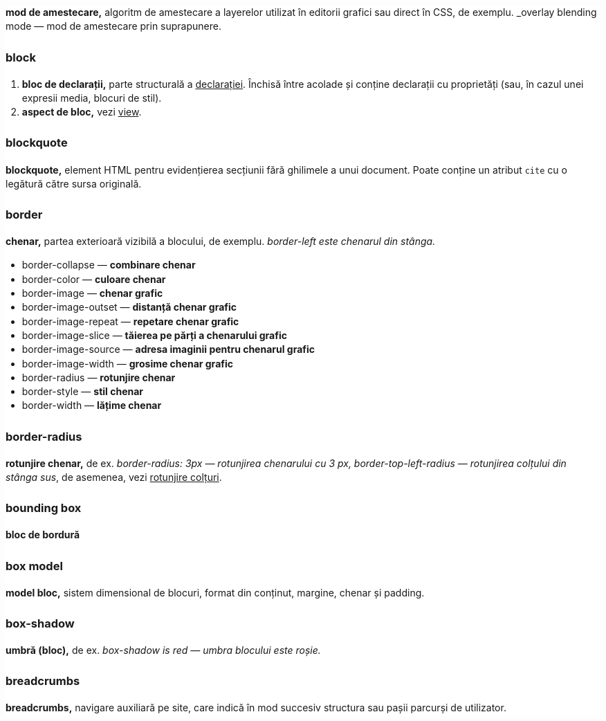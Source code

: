 **mod de amestecare,** algoritm de amestecare a layerelor utilizat în editorii grafici sau direct în CSS, de exemplu. _overlay blending mode — mod de amestecare prin suprapunere.

### block
1. **bloc de declarații,** parte structurală a [declarației](#statement). Închisă între acolade și conține declarații cu proprietăți (sau, în cazul unei expresii media, blocuri de stil).
2. **aspect de bloc,** vezi [view](#display).

### blockquote

**blockquote,** element HTML pentru evidențierea secțiunii fără ghilimele a unui document. Poate conține un atribut `cite` cu o legătură către sursa originală.

### border

**chenar,** partea exterioară vizibilă a blocului, de exemplu. _border-left este chenarul din stânga._

- border-collapse — **combinare chenar**
- border-color — **culoare chenar**
- border-image — **chenar grafic**
- border-image-outset — **distanță chenar grafic**
- border-image-repeat — **repetare chenar grafic**
- border-image-slice — **tăierea pe părți a chenarului grafic**
- border-image-source — **adresa imaginii pentru chenarul grafic**
- border-image-width — **grosime chenar grafic**
- border-radius — **rotunjire chenar**
- border-style — **stil chenar**
- border-width — **lățime chenar**

### border-radius

**rotunjire chenar,** de ex. _border-radius: 3px — rotunjirea chenarului cu 3 px, border-top-left-radius — rotunjirea colțului din stânga sus_, de asemenea, vezi [rotunjire colțuri](#rounded-corners).

### bounding box

**bloc de bordură**

### box model

**model bloc,** sistem dimensional de blocuri, format din conținut, margine, chenar și padding.

### box-shadow

**umbră (bloc),** de ex. _box-shadow is red — umbra blocului este roșie._

### breadcrumbs

**breadcrumbs,** navigare auxiliară pe site, care indică în mod succesiv structura sau pașii parcurși de utilizator.
